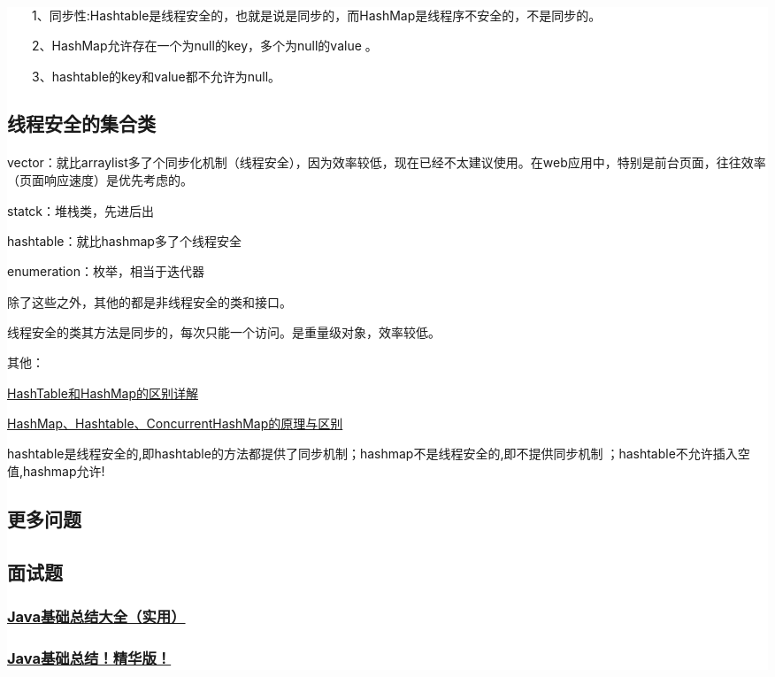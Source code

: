 　　1、同步性:Hashtable是线程安全的，也就是说是同步的，而HashMap是线程序不安全的，不是同步的。

　　2、HashMap允许存在一个为null的key，多个为null的value 。

　　3、hashtable的key和value都不允许为null。

## 线程安全的集合类

vector：就比arraylist多了个同步化机制（线程安全），因为效率较低，现在已经不太建议使用。在web应用中，特别是前台页面，往往效率（页面响应速度）是优先考虑的。

statck：堆栈类，先进后出

hashtable：就比hashmap多了个线程安全

enumeration：枚举，相当于迭代器

除了这些之外，其他的都是非线程安全的类和接口。

线程安全的类其方法是同步的，每次只能一个访问。是重量级对象，效率较低。



其他：

[HashTable和HashMap的区别详解](https://www.cnblogs.com/williamjie/p/9099141.html)

[HashMap、Hashtable、ConcurrentHashMap的原理与区别](https://www.cnblogs.com/heyonggang/p/9112731.html)

hashtable是线程安全的,即hashtable的方法都提供了同步机制；hashmap不是线程安全的,即不提供同步机制 ；hashtable不允许插入空值,hashmap允许!







## 更多问题



## 面试题

### [Java基础总结大全（实用）](https://www.cnblogs.com/javastu/p/5519569.html)

### [Java基础总结！精华版！](https://blog.csdn.net/Song_JiangTao/article/details/80642188)

